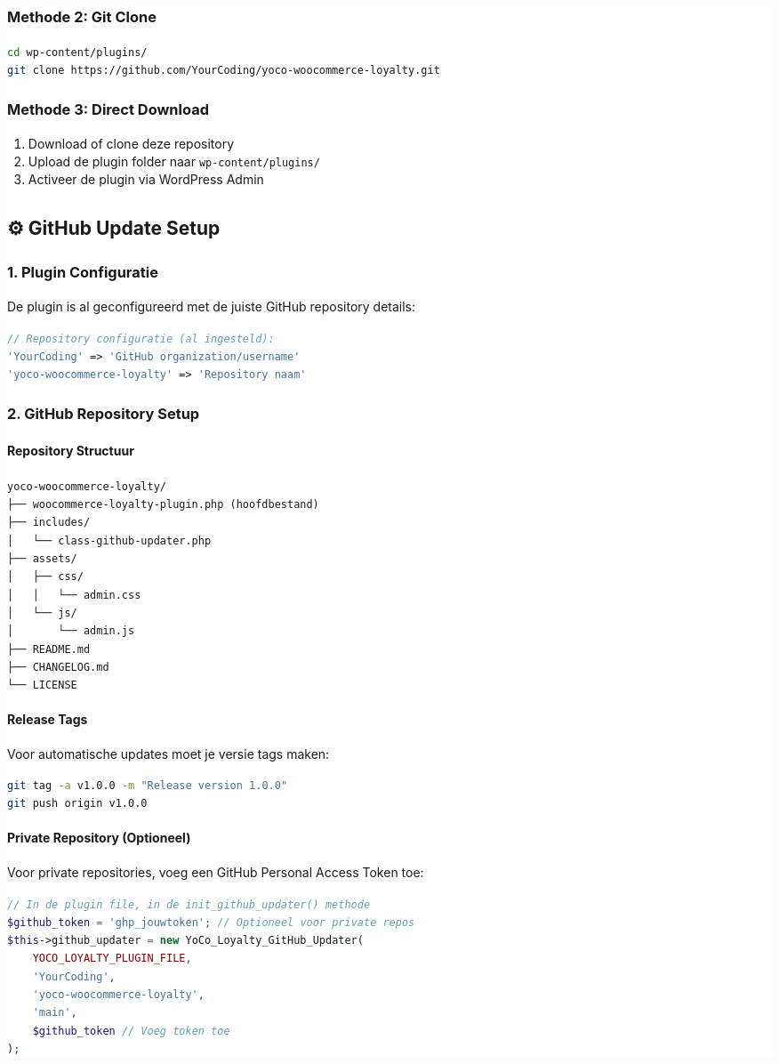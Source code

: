 ### Methode 2: Git Clone
```bash
cd wp-content/plugins/
git clone https://github.com/YourCoding/yoco-woocommerce-loyalty.git
```

### Methode 3: Direct Download
1. Download of clone deze repository
2. Upload de plugin folder naar `wp-content/plugins/`
3. Activeer de plugin via WordPress Admin

## ⚙️ GitHub Update Setup

### 1. Plugin Configuratie
De plugin is al geconfigureerd met de juiste GitHub repository details:

```php
// Repository configuratie (al ingesteld):
'YourCoding' => 'GitHub organization/username'
'yoco-woocommerce-loyalty' => 'Repository naam'
```

### 2. GitHub Repository Setup

#### Repository Structuur
```
yoco-woocommerce-loyalty/
├── woocommerce-loyalty-plugin.php (hoofdbestand)
├── includes/
│   └── class-github-updater.php
├── assets/
│   ├── css/
│   │   └── admin.css
│   └── js/
│       └── admin.js
├── README.md
├── CHANGELOG.md
└── LICENSE
```

#### Release Tags
Voor automatische updates moet je versie tags maken:
```bash
git tag -a v1.0.0 -m "Release version 1.0.0"
git push origin v1.0.0
```

#### Private Repository (Optioneel)
Voor private repositories, voeg een GitHub Personal Access Token toe:

```php
// In de plugin file, in de init_github_updater() methode
$github_token = 'ghp_jouwtoken'; // Optioneel voor private repos
$this->github_updater = new YoCo_Loyalty_GitHub_Updater(
    YOCO_LOYALTY_PLUGIN_FILE,
    'YourCoding',
    'yoco-woocommerce-loyalty',
    'main',
    $github_token // Voeg token toe
);
```
